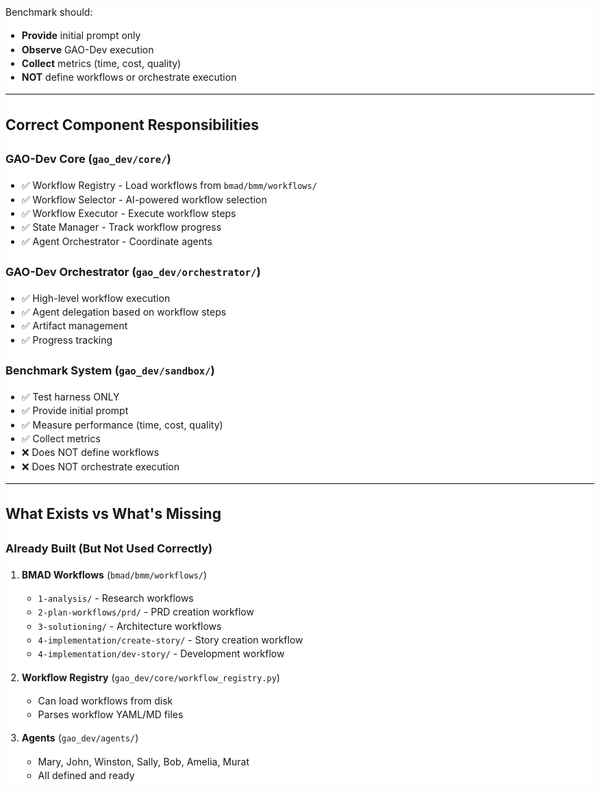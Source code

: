 Benchmark should:
- **Provide** initial prompt only
- **Observe** GAO-Dev execution
- **Collect** metrics (time, cost, quality)
- **NOT** define workflows or orchestrate execution

---

## Correct Component Responsibilities

### GAO-Dev Core (`gao_dev/core/`)
- ✅ Workflow Registry - Load workflows from `bmad/bmm/workflows/`
- ✅ Workflow Selector - AI-powered workflow selection
- ✅ Workflow Executor - Execute workflow steps
- ✅ State Manager - Track workflow progress
- ✅ Agent Orchestrator - Coordinate agents

### GAO-Dev Orchestrator (`gao_dev/orchestrator/`)
- ✅ High-level workflow execution
- ✅ Agent delegation based on workflow steps
- ✅ Artifact management
- ✅ Progress tracking

### Benchmark System (`gao_dev/sandbox/`)
- ✅ Test harness ONLY
- ✅ Provide initial prompt
- ✅ Measure performance (time, cost, quality)
- ✅ Collect metrics
- ❌ Does NOT define workflows
- ❌ Does NOT orchestrate execution

---

## What Exists vs What's Missing

### Already Built (But Not Used Correctly)

1. **BMAD Workflows** (`bmad/bmm/workflows/`)
   - `1-analysis/` - Research workflows
   - `2-plan-workflows/prd/` - PRD creation workflow
   - `3-solutioning/` - Architecture workflows
   - `4-implementation/create-story/` - Story creation workflow
   - `4-implementation/dev-story/` - Development workflow

2. **Workflow Registry** (`gao_dev/core/workflow_registry.py`)
   - Can load workflows from disk
   - Parses workflow YAML/MD files

3. **Agents** (`gao_dev/agents/`)
   - Mary, John, Winston, Sally, Bob, Amelia, Murat
   - All defined and ready

